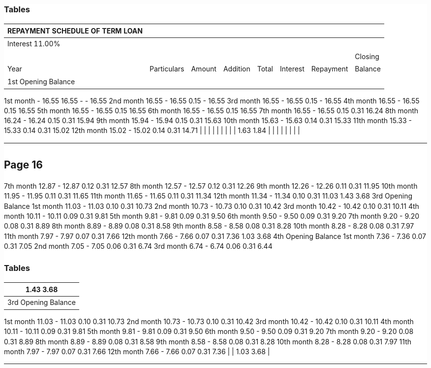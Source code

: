 ### Tables

| REPAYMENT SCHEDULE OF TERM LOAN |  |  |  |  |  |  |  |
|---|---|---|---|---|---|---|---|
| Interest 11.00% |  |  |  |  |  |  |  |
|  |  |  |  |  |  |  | Closing |
| Year | Particulars | Amount | Addition | Total | Interest | Repayment | Balance |
| 1st Opening Balance
1st month - 16.55 16.55 - - 16.55
2nd month 16.55 - 16.55 0.15 - 16.55
3rd month 16.55 - 16.55 0.15 - 16.55
4th month 16.55 - 16.55 0.15 16.55
5th month 16.55 - 16.55 0.15 16.55
6th month 16.55 - 16.55 0.15 16.55
7th month 16.55 - 16.55 0.15 0.31 16.24
8th month 16.24 - 16.24 0.15 0.31 15.94
9th month 15.94 - 15.94 0.15 0.31 15.63
10th month 15.63 - 15.63 0.14 0.31 15.33
11th month 15.33 - 15.33 0.14 0.31 15.02
12th month 15.02 - 15.02 0.14 0.31 14.71 |  |  |  |  |  |  |  |
| 1.63 1.84 |  |  |  |  |  |  |  |

---

## Page 16

7th month 12.87 - 12.87 0.12 0.31 12.57 8th month 12.57 - 12.57 0.12 0.31 12.26 9th month 12.26 - 12.26 0.11 0.31 11.95 10th month 11.95 - 11.95 0.11 0.31 11.65 11th month 11.65 - 11.65 0.11 0.31 11.34 12th month 11.34 - 11.34 0.10 0.31 11.03 1.43 3.68 3rd Opening Balance 1st month 11.03 - 11.03 0.10 0.31 10.73 2nd month 10.73 - 10.73 0.10 0.31 10.42 3rd month 10.42 - 10.42 0.10 0.31 10.11 4th month 10.11 - 10.11 0.09 0.31 9.81 5th month 9.81 - 9.81 0.09 0.31 9.50 6th month 9.50 - 9.50 0.09 0.31 9.20 7th month 9.20 - 9.20 0.08 0.31 8.89 8th month 8.89 - 8.89 0.08 0.31 8.58 9th month 8.58 - 8.58 0.08 0.31 8.28 10th month 8.28 - 8.28 0.08 0.31 7.97 11th month 7.97 - 7.97 0.07 0.31 7.66 12th month 7.66 - 7.66 0.07 0.31 7.36 1.03 3.68 4th Opening Balance 1st month 7.36 - 7.36 0.07 0.31 7.05 2nd month 7.05 - 7.05 0.06 0.31 6.74 3rd month 6.74 - 6.74 0.06 0.31 6.44

### Tables

| 1.43 3.68 |
|---|
| 3rd Opening Balance
1st month 11.03 - 11.03 0.10 0.31 10.73
2nd month 10.73 - 10.73 0.10 0.31 10.42
3rd month 10.42 - 10.42 0.10 0.31 10.11
4th month 10.11 - 10.11 0.09 0.31 9.81
5th month 9.81 - 9.81 0.09 0.31 9.50
6th month 9.50 - 9.50 0.09 0.31 9.20
7th month 9.20 - 9.20 0.08 0.31 8.89
8th month 8.89 - 8.89 0.08 0.31 8.58
9th month 8.58 - 8.58 0.08 0.31 8.28
10th month 8.28 - 8.28 0.08 0.31 7.97
11th month 7.97 - 7.97 0.07 0.31 7.66
12th month 7.66 - 7.66 0.07 0.31 7.36 |
| 1.03 3.68 |

---